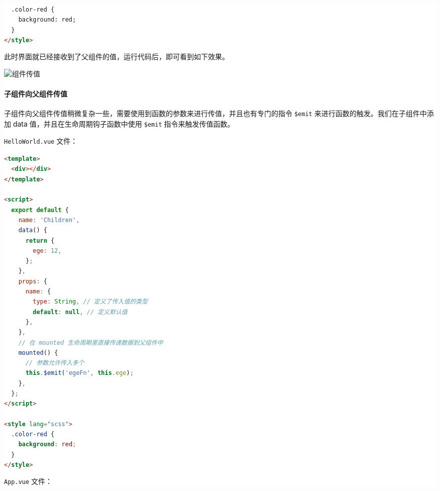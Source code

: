 ```html
  .color-red {
    background: red;
  }
</style>
```

此时界面就已经接收到了父组件的值，运行代码后，即可看到如下效果。

![组件传值](https://doc.shiyanlou.com/courses/2824/1456545/b60bf10e6068ebb3fc91aa62a682e988-0)

#### 子组件向父组件传值

子组件向父组件传值稍微复杂一些，需要使用到函数的参数来进行传值，并且也有专门的指令 `$emit` 来进行函数的触发。我们在子组件中添加 data 值，并且在生命周期钩子函数中使用 `$emit` 指令来触发传值函数。

`HelloWorld.vue` 文件：

```html
<template>
  <div></div>
</template>

<script>
  export default {
    name: 'Children',
    data() {
      return {
        ege: 12,
      };
    },
    props: {
      name: {
        type: String, // 定义了传入值的类型
        default: null, // 定义默认值
      },
    },
    // 在 mounted 生命周期里直接传递数据到父组件中
    mounted() {
      // 参数允许传入多个
      this.$emit('egeFn', this.ege);
    },
  };
</script>

<style lang="scss">
  .color-red {
    background: red;
  }
</style>
```

`App.vue` 文件：
